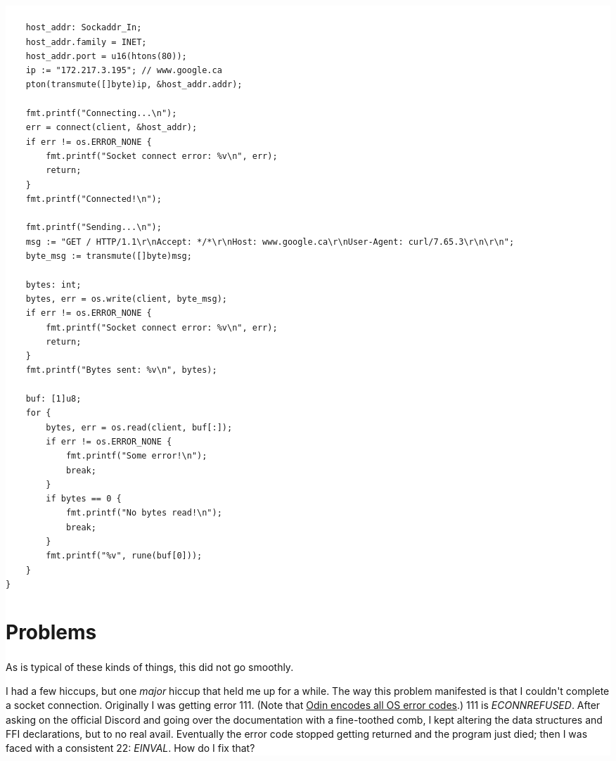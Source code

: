 ```

    host_addr: Sockaddr_In;
    host_addr.family = INET;
    host_addr.port = u16(htons(80));
    ip := "172.217.3.195"; // www.google.ca
    pton(transmute([]byte)ip, &host_addr.addr);

    fmt.printf("Connecting...\n");
    err = connect(client, &host_addr);
    if err != os.ERROR_NONE {
        fmt.printf("Socket connect error: %v\n", err);
        return;
    }
    fmt.printf("Connected!\n");

    fmt.printf("Sending...\n");
    msg := "GET / HTTP/1.1\r\nAccept: */*\r\nHost: www.google.ca\r\nUser-Agent: curl/7.65.3\r\n\r\n";
    byte_msg := transmute([]byte)msg;

    bytes: int;
    bytes, err = os.write(client, byte_msg);
    if err != os.ERROR_NONE {
        fmt.printf("Socket connect error: %v\n", err);
        return;
    }
    fmt.printf("Bytes sent: %v\n", bytes);

    buf: [1]u8;
    for {
        bytes, err = os.read(client, buf[:]);
        if err != os.ERROR_NONE {
            fmt.printf("Some error!\n");
            break;
        }
        if bytes == 0 {
            fmt.printf("No bytes read!\n");
            break;
        }
        fmt.printf("%v", rune(buf[0]));
    }
}
```

# Problems

As is typical of these kinds of things, this did not go smoothly.

I had a few hiccups, but one _major_ hiccup that held me up for a while.
The way this problem manifested is that I couldn't complete a socket connection.  Originally I was getting error 111.  (Note that [Odin encodes all OS error codes](https://github.com/odin-lang/Odin/blob/master/core/os/os_linux.odin).)
111 is *ECONNREFUSED*.  After asking on the official Discord and going over the documentation with a fine-toothed comb, I kept altering the data structures and FFI declarations, but to no real avail.  Eventually the error code stopped getting returned and the program just died; then I was faced with a consistent 22: *EINVAL*.
How do I fix that?

